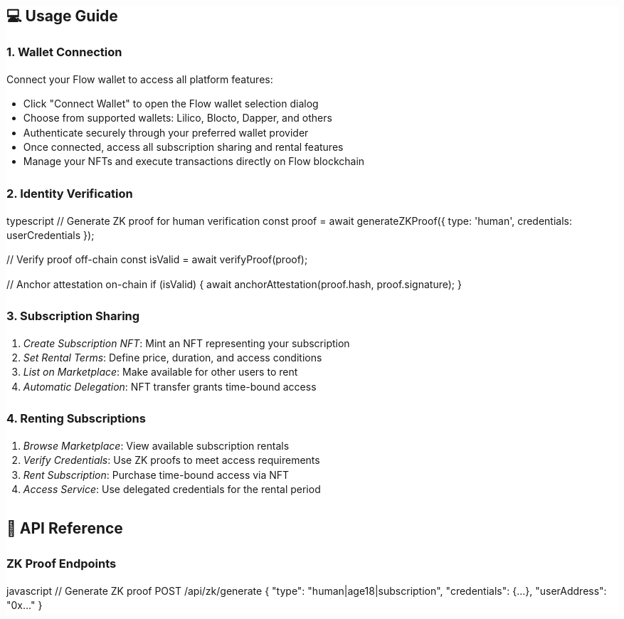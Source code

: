 
## 💻 Usage Guide

### 1. Wallet Connection

Connect your Flow wallet to access all platform features:

- Click "Connect Wallet" to open the Flow wallet selection dialog
- Choose from supported wallets: Lilico, Blocto, Dapper, and others
- Authenticate securely through your preferred wallet provider
- Once connected, access all subscription sharing and rental features
- Manage your NFTs and execute transactions directly on Flow blockchain

### 2. Identity Verification

typescript
// Generate ZK proof for human verification
const proof = await generateZKProof({
  type: 'human',
  credentials: userCredentials
});

// Verify proof off-chain
const isValid = await verifyProof(proof);

// Anchor attestation on-chain
if (isValid) {
  await anchorAttestation(proof.hash, proof.signature);
}


### 3. Subscription Sharing

1. *Create Subscription NFT*: Mint an NFT representing your subscription
2. *Set Rental Terms*: Define price, duration, and access conditions
3. *List on Marketplace*: Make available for other users to rent
4. *Automatic Delegation*: NFT transfer grants time-bound access

### 4. Renting Subscriptions

1. *Browse Marketplace*: View available subscription rentals
2. *Verify Credentials*: Use ZK proofs to meet access requirements
3. *Rent Subscription*: Purchase time-bound access via NFT
4. *Access Service*: Use delegated credentials for the rental period

## 🔧 API Reference

### ZK Proof Endpoints

javascript
// Generate ZK proof
POST /api/zk/generate
{
  "type": "human|age18|subscription",
  "credentials": {...},
  "userAddress": "0x..."
}
